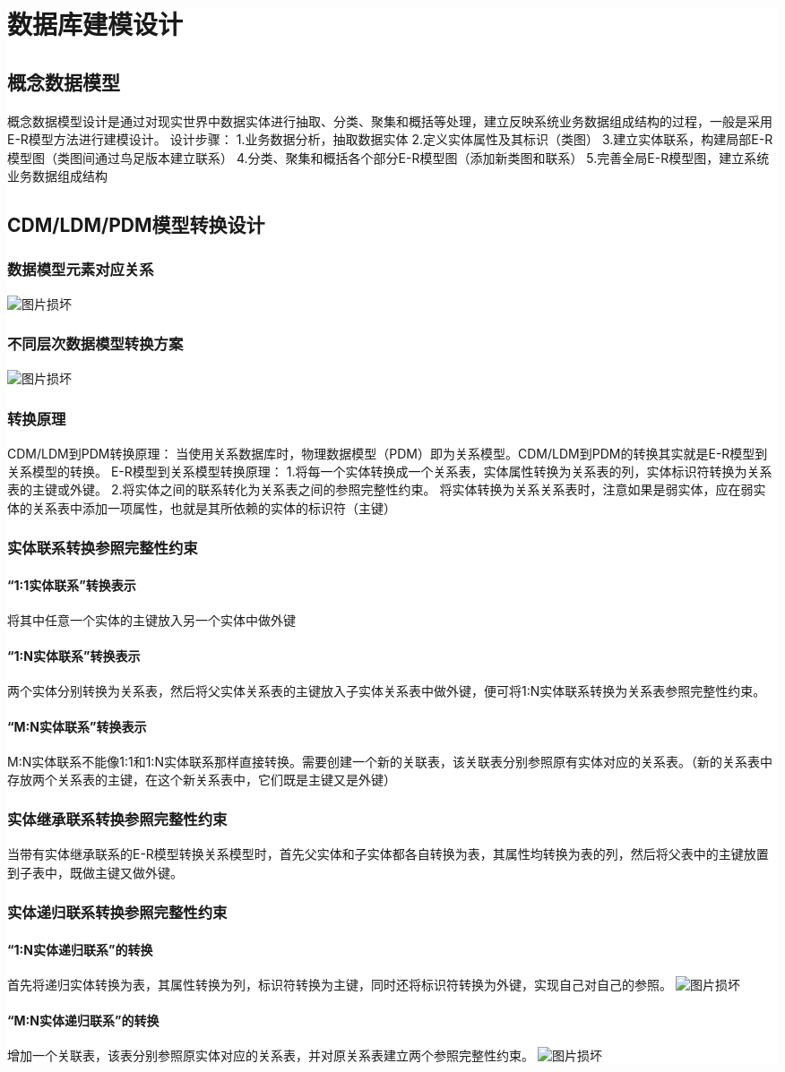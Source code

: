 # 数据库建模设计
## 概念数据模型
概念数据模型设计是通过对现实世界中数据实体进行抽取、分类、聚集和概括等处理，建立反映系统业务数据组成结构的过程，一般是采用E-R模型方法进行建模设计。
设计步骤：
1.业务数据分析，抽取数据实体
2.定义实体属性及其标识（类图）
3.建立实体联系，构建局部E-R模型图（类图间通过鸟足版本建立联系）
4.分类、聚集和概括各个部分E-R模型图（添加新类图和联系）
5.完善全局E-R模型图，建立系统业务数据组成结构

## CDM/LDM/PDM模型转换设计
### 数据模型元素对应关系
<img src="/post-img/Pasted image 20230826201917.png" alt="图片损坏" style="zoom:100%;" />

### 不同层次数据模型转换方案
<img src="/post-img/Pasted image 20230826201928.png" alt="图片损坏" style="zoom:100%;" />

### 转换原理
CDM/LDM到PDM转换原理：
当使用关系数据库时，物理数据模型（PDM）即为关系模型。CDM/LDM到PDM的转换其实就是E-R模型到关系模型的转换。
E-R模型到关系模型转换原理：
1.将每一个实体转换成一个关系表，实体属性转换为关系表的列，实体标识符转换为关系表的主键或外键。
2.将实体之间的联系转化为关系表之间的参照完整性约束。
将实体转换为关系关系表时，注意如果是弱实体，应在弱实体的关系表中添加一项属性，也就是其所依赖的实体的标识符（主键）
### 实体联系转换参照完整性约束
#### “1:1实体联系”转换表示
将其中任意一个实体的主键放入另一个实体中做外键
#### “1:N实体联系”转换表示
两个实体分别转换为关系表，然后将父实体关系表的主键放入子实体关系表中做外键，便可将1:N实体联系转换为关系表参照完整性约束。
#### “M:N实体联系”转换表示
M:N实体联系不能像1:1和1:N实体联系那样直接转换。需要创建一个新的关联表，该关联表分别参照原有实体对应的关系表。（新的关系表中存放两个关系表的主键，在这个新关系表中，它们既是主键又是外键）
### 实体继承联系转换参照完整性约束
当带有实体继承联系的E-R模型转换关系模型时，首先父实体和子实体都各自转换为表，其属性均转换为表的列，然后将父表中的主键放置到子表中，既做主键又做外键。
### 实体递归联系转换参照完整性约束
#### “1:N实体递归联系”的转换
首先将递归实体转换为表，其属性转换为列，标识符转换为主键，同时还将标识符转换为外键，实现自己对自己的参照。
<img src="/post-img/Pasted image 20230826202931.png" alt="图片损坏" style="zoom:100%;" />

#### “M:N实体递归联系”的转换
增加一个关联表，该表分别参照原实体对应的关系表，并对原关系表建立两个参照完整性约束。
<img src="/post-img/Pasted image 20230826203032.png" alt="图片损坏" style="zoom:100%;" />
